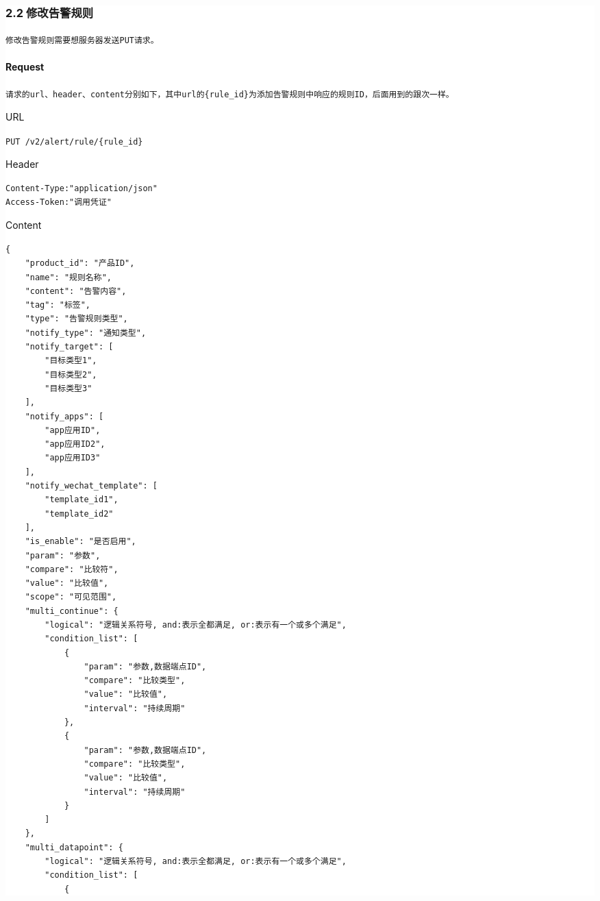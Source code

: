 ### <a name="modify_alert_rule">2.2 修改告警规则</a> ###

	修改告警规则需要想服务器发送PUT请求。

#### Request ####

	请求的url、header、content分别如下，其中url的{rule_id}为添加告警规则中响应的规则ID，后面用到的跟次一样。

URL

	PUT /v2/alert/rule/{rule_id}

Header
	
	Content-Type:"application/json"
	Access-Token:"调用凭证"

Content

	{
	    "product_id": "产品ID",
	    "name": "规则名称",
	    "content": "告警内容",
	    "tag": "标签",
	    "type": "告警规则类型",
	    "notify_type": "通知类型",
	    "notify_target": [
	        "目标类型1",
	        "目标类型2",
	        "目标类型3"
	    ],
	    "notify_apps": [
	        "app应用ID",
	        "app应用ID2",
	        "app应用ID3"
	    ],
	    "notify_wechat_template": [
	        "template_id1",
	        "template_id2"
	    ],
	    "is_enable": "是否启用",
	    "param": "参数",
	    "compare": "比较符",
	    "value": "比较值",
	    "scope": "可见范围",
	    "multi_continue": {
	        "logical": "逻辑关系符号, and:表示全都满足, or:表示有一个或多个满足",
	        "condition_list": [
	            {
	                "param": "参数,数据端点ID",
	                "compare": "比较类型",
	                "value": "比较值",
	                "interval": "持续周期"
	            },
	            {
	                "param": "参数,数据端点ID",
	                "compare": "比较类型",
	                "value": "比较值",
	                "interval": "持续周期"
	            }
	        ]
	    },
	    "multi_datapoint": {
	        "logical": "逻辑关系符号, and:表示全都满足, or:表示有一个或多个满足",
	        "condition_list": [
	            {